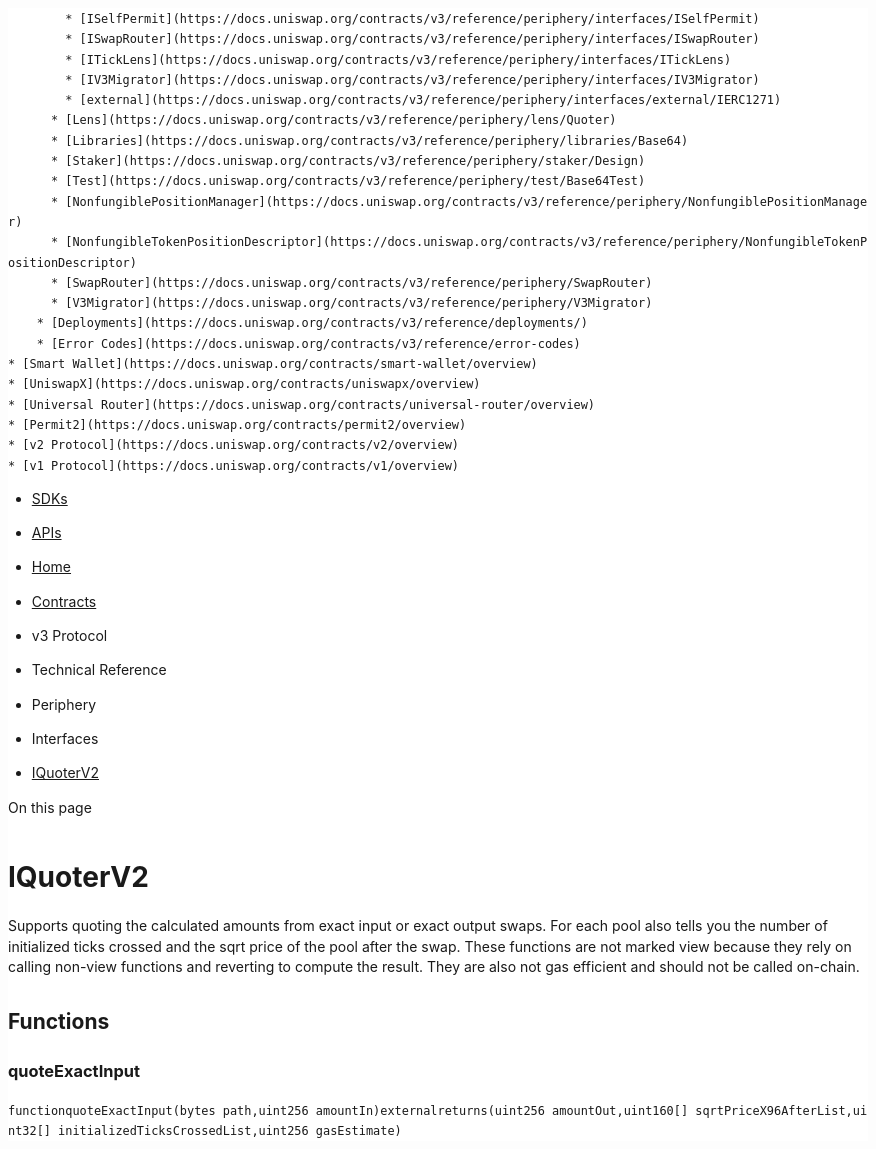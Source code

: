             * [ISelfPermit](https://docs.uniswap.org/contracts/v3/reference/periphery/interfaces/ISelfPermit)
            * [ISwapRouter](https://docs.uniswap.org/contracts/v3/reference/periphery/interfaces/ISwapRouter)
            * [ITickLens](https://docs.uniswap.org/contracts/v3/reference/periphery/interfaces/ITickLens)
            * [IV3Migrator](https://docs.uniswap.org/contracts/v3/reference/periphery/interfaces/IV3Migrator)
            * [external](https://docs.uniswap.org/contracts/v3/reference/periphery/interfaces/external/IERC1271)
          * [Lens](https://docs.uniswap.org/contracts/v3/reference/periphery/lens/Quoter)
          * [Libraries](https://docs.uniswap.org/contracts/v3/reference/periphery/libraries/Base64)
          * [Staker](https://docs.uniswap.org/contracts/v3/reference/periphery/staker/Design)
          * [Test](https://docs.uniswap.org/contracts/v3/reference/periphery/test/Base64Test)
          * [NonfungiblePositionManager](https://docs.uniswap.org/contracts/v3/reference/periphery/NonfungiblePositionManager)
          * [NonfungibleTokenPositionDescriptor](https://docs.uniswap.org/contracts/v3/reference/periphery/NonfungibleTokenPositionDescriptor)
          * [SwapRouter](https://docs.uniswap.org/contracts/v3/reference/periphery/SwapRouter)
          * [V3Migrator](https://docs.uniswap.org/contracts/v3/reference/periphery/V3Migrator)
        * [Deployments](https://docs.uniswap.org/contracts/v3/reference/deployments/)
        * [Error Codes](https://docs.uniswap.org/contracts/v3/reference/error-codes)
    * [Smart Wallet](https://docs.uniswap.org/contracts/smart-wallet/overview)
    * [UniswapX](https://docs.uniswap.org/contracts/uniswapx/overview)
    * [Universal Router](https://docs.uniswap.org/contracts/universal-router/overview)
    * [Permit2](https://docs.uniswap.org/contracts/permit2/overview)
    * [v2 Protocol](https://docs.uniswap.org/contracts/v2/overview)
    * [v1 Protocol](https://docs.uniswap.org/contracts/v1/overview)
  * [SDKs](https://docs.uniswap.org/sdk/v4/overview)
  * [APIs](https://docs.uniswap.org/api/subgraph/overview)


  * [Home](https://docs.uniswap.org/)
  * [Contracts](https://docs.uniswap.org/contracts/v4/overview)
  * v3 Protocol
  * Technical Reference
  * Periphery
  * Interfaces
  * [IQuoterV2](https://docs.uniswap.org/contracts/v3/reference/periphery/interfaces/IQuoterV2)


On this page
# IQuoterV2
Supports quoting the calculated amounts from exact input or exact output swaps. For each pool also tells you the number of initialized ticks crossed and the sqrt price of the pool after the swap.
These functions are not marked view because they rely on calling non-view functions and reverting to compute the result. They are also not gas efficient and should not be called on-chain.
## Functions[​](https://docs.uniswap.org/contracts/v3/reference/periphery/interfaces/IQuoterV2#functions "Direct link to Functions")
### quoteExactInput[​](https://docs.uniswap.org/contracts/v3/reference/periphery/interfaces/IQuoterV2#quoteexactinput "Direct link to quoteExactInput")
```
functionquoteExactInput(bytes path,uint256 amountIn)externalreturns(uint256 amountOut,uint160[] sqrtPriceX96AfterList,uint32[] initializedTicksCrossedList,uint256 gasEstimate)
```
